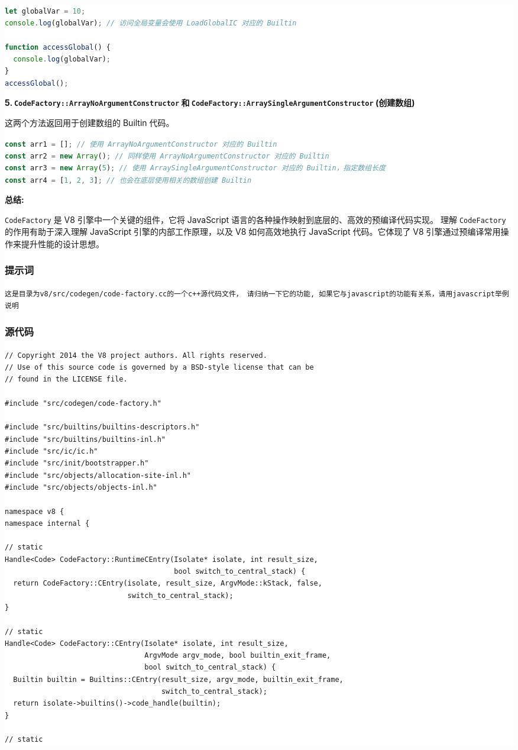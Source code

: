 ```javascript
let globalVar = 10;
console.log(globalVar); // 访问全局变量会使用 LoadGlobalIC 对应的 Builtin

function accessGlobal() {
  console.log(globalVar);
}
accessGlobal();
```

**5. `CodeFactory::ArrayNoArgumentConstructor` 和 `CodeFactory::ArraySingleArgumentConstructor` (创建数组)**

这两个方法返回用于创建数组的 Builtin 代码。

```javascript
const arr1 = []; // 使用 ArrayNoArgumentConstructor 对应的 Builtin
const arr2 = new Array(); // 同样使用 ArrayNoArgumentConstructor 对应的 Builtin
const arr3 = new Array(5); // 使用 ArraySingleArgumentConstructor 对应的 Builtin，指定数组长度
const arr4 = [1, 2, 3]; // 也会在底层使用相关的数组创建 Builtin
```

**总结:**

`CodeFactory` 是 V8 引擎中一个关键的组件，它将 JavaScript 语言的各种操作映射到底层的、高效的预编译代码实现。 理解 `CodeFactory` 的作用有助于深入理解 JavaScript 引擎的内部工作原理，以及 V8 如何高效地执行 JavaScript 代码。它体现了 V8 引擎通过预编译常用操作来提升性能的设计思想。

### 提示词
```
这是目录为v8/src/codegen/code-factory.cc的一个c++源代码文件， 请归纳一下它的功能, 如果它与javascript的功能有关系，请用javascript举例说明
```

### 源代码
```
// Copyright 2014 the V8 project authors. All rights reserved.
// Use of this source code is governed by a BSD-style license that can be
// found in the LICENSE file.

#include "src/codegen/code-factory.h"

#include "src/builtins/builtins-descriptors.h"
#include "src/builtins/builtins-inl.h"
#include "src/ic/ic.h"
#include "src/init/bootstrapper.h"
#include "src/objects/allocation-site-inl.h"
#include "src/objects/objects-inl.h"

namespace v8 {
namespace internal {

// static
Handle<Code> CodeFactory::RuntimeCEntry(Isolate* isolate, int result_size,
                                        bool switch_to_central_stack) {
  return CodeFactory::CEntry(isolate, result_size, ArgvMode::kStack, false,
                             switch_to_central_stack);
}

// static
Handle<Code> CodeFactory::CEntry(Isolate* isolate, int result_size,
                                 ArgvMode argv_mode, bool builtin_exit_frame,
                                 bool switch_to_central_stack) {
  Builtin builtin = Builtins::CEntry(result_size, argv_mode, builtin_exit_frame,
                                     switch_to_central_stack);
  return isolate->builtins()->code_handle(builtin);
}

// static
```
